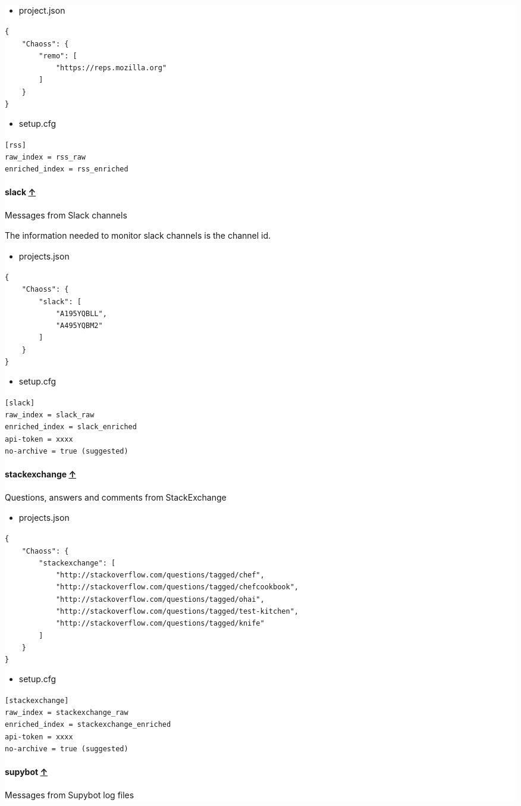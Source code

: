 - project.json
```
{
    "Chaoss": {
        "remo": [
            "https://reps.mozilla.org"
        ]
    }
}
```
- setup.cfg
```
[rss]
raw_index = rss_raw
enriched_index = rss_enriched
```
#### slack [&uarr;](#supported-data-sources-)
Messages from Slack channels

The information needed to monitor slack channels is the channel id.
- projects.json
```
{
    "Chaoss": {
        "slack": [
            "A195YQBLL",
            "A495YQBM2"
        ]
    }
}
```
- setup.cfg
```
[slack]
raw_index = slack_raw
enriched_index = slack_enriched
api-token = xxxx
no-archive = true (suggested)
```
#### stackexchange [&uarr;](#supported-data-sources-)
Questions, answers and comments from StackExchange

- projects.json
```
{
    "Chaoss": {
        "stackexchange": [
            "http://stackoverflow.com/questions/tagged/chef",
            "http://stackoverflow.com/questions/tagged/chefcookbook",
            "http://stackoverflow.com/questions/tagged/ohai",
            "http://stackoverflow.com/questions/tagged/test-kitchen",
            "http://stackoverflow.com/questions/tagged/knife"
        ]
    }
}
```
- setup.cfg
```
[stackexchange]
raw_index = stackexchange_raw
enriched_index = stackexchange_enriched
api-token = xxxx
no-archive = true (suggested)
```
#### supybot [&uarr;](#supported-data-sources-)
Messages from Supybot log files